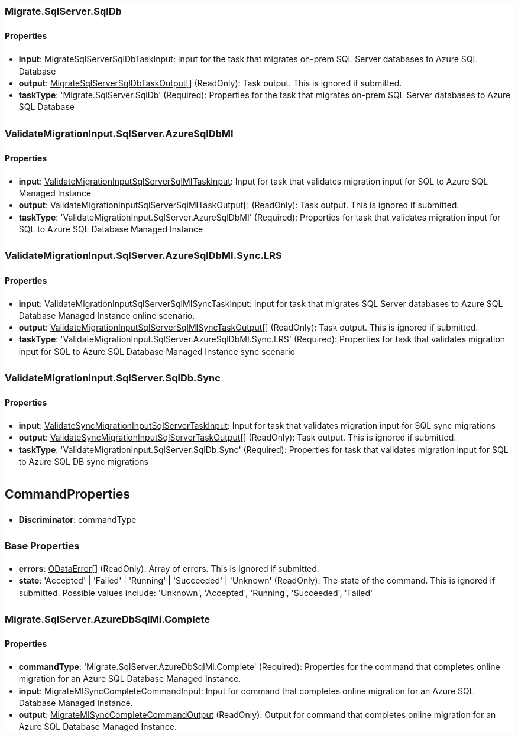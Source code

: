 ### Migrate.SqlServer.SqlDb
#### Properties
* **input**: [MigrateSqlServerSqlDbTaskInput](#migratesqlserversqldbtaskinput): Input for the task that migrates on-prem SQL Server databases to Azure SQL Database
* **output**: [MigrateSqlServerSqlDbTaskOutput](#migratesqlserversqldbtaskoutput)[] (ReadOnly): Task output. This is ignored if submitted.
* **taskType**: 'Migrate.SqlServer.SqlDb' (Required): Properties for the task that migrates on-prem SQL Server databases to Azure SQL Database

### ValidateMigrationInput.SqlServer.AzureSqlDbMI
#### Properties
* **input**: [ValidateMigrationInputSqlServerSqlMITaskInput](#validatemigrationinputsqlserversqlmitaskinput): Input for task that validates migration input for SQL to Azure SQL Managed Instance
* **output**: [ValidateMigrationInputSqlServerSqlMITaskOutput](#validatemigrationinputsqlserversqlmitaskoutput)[] (ReadOnly): Task output. This is ignored if submitted.
* **taskType**: 'ValidateMigrationInput.SqlServer.AzureSqlDbMI' (Required): Properties for task that validates migration input for SQL to Azure SQL Database Managed Instance

### ValidateMigrationInput.SqlServer.AzureSqlDbMI.Sync.LRS
#### Properties
* **input**: [ValidateMigrationInputSqlServerSqlMISyncTaskInput](#validatemigrationinputsqlserversqlmisynctaskinput): Input for task that migrates SQL Server databases to Azure SQL Database Managed Instance online scenario.
* **output**: [ValidateMigrationInputSqlServerSqlMISyncTaskOutput](#validatemigrationinputsqlserversqlmisynctaskoutput)[] (ReadOnly): Task output. This is ignored if submitted.
* **taskType**: 'ValidateMigrationInput.SqlServer.AzureSqlDbMI.Sync.LRS' (Required): Properties for task that validates migration input for SQL to Azure SQL Database Managed Instance sync scenario

### ValidateMigrationInput.SqlServer.SqlDb.Sync
#### Properties
* **input**: [ValidateSyncMigrationInputSqlServerTaskInput](#validatesyncmigrationinputsqlservertaskinput): Input for task that validates migration input for SQL sync migrations
* **output**: [ValidateSyncMigrationInputSqlServerTaskOutput](#validatesyncmigrationinputsqlservertaskoutput)[] (ReadOnly): Task output. This is ignored if submitted.
* **taskType**: 'ValidateMigrationInput.SqlServer.SqlDb.Sync' (Required): Properties for task that validates migration input for SQL to Azure SQL DB sync migrations


## CommandProperties
* **Discriminator**: commandType
### Base Properties
* **errors**: [ODataError](#odataerror)[] (ReadOnly): Array of errors. This is ignored if submitted.
* **state**: 'Accepted' | 'Failed' | 'Running' | 'Succeeded' | 'Unknown' (ReadOnly): The state of the command. This is ignored if submitted. Possible values include: 'Unknown', 'Accepted', 'Running', 'Succeeded', 'Failed'
### Migrate.SqlServer.AzureDbSqlMi.Complete
#### Properties
* **commandType**: 'Migrate.SqlServer.AzureDbSqlMi.Complete' (Required): Properties for the command that completes online migration for an Azure SQL Database Managed Instance.
* **input**: [MigrateMISyncCompleteCommandInput](#migratemisynccompletecommandinput): Input for command that completes online migration for an Azure SQL Database Managed Instance.
* **output**: [MigrateMISyncCompleteCommandOutput](#migratemisynccompletecommandoutput) (ReadOnly): Output for command that completes online migration for an Azure SQL Database Managed Instance.
